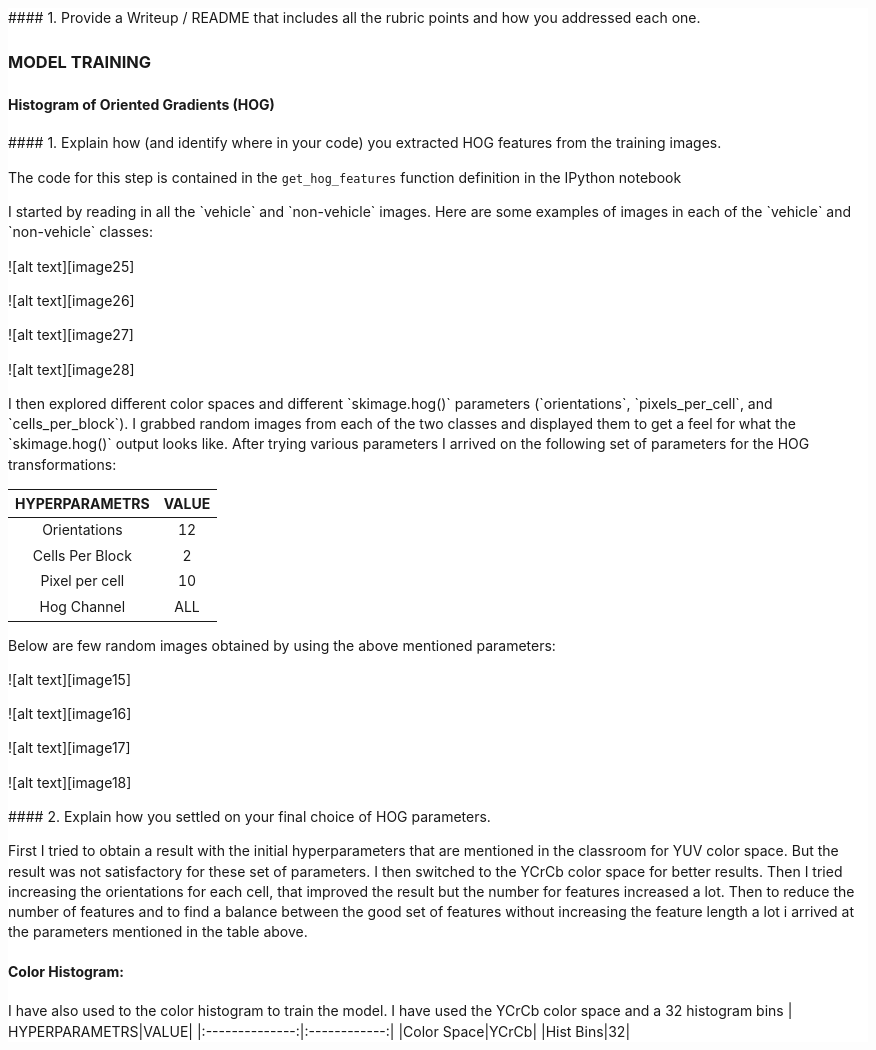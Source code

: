 \#### 1\. Provide a Writeup / README that includes all the rubric points and how you addressed each one.  
### MODEL TRAINING
#### Histogram of Oriented Gradients (HOG)

\#### 1\. Explain how (and identify where in your code) you extracted HOG features from the training images.

The code for this step is contained in the ```get_hog_features``` function definition in the IPython notebook 

I started by reading in all the \`vehicle\` and \`non-vehicle\` images.  Here are some examples of images in each of the \`vehicle\` and \`non-vehicle\` classes:

!\[alt text\]\[image25\]

!\[alt text\]\[image26\]

!\[alt text\]\[image27\]

!\[alt text\]\[image28\]

I then explored different color spaces and different \`skimage.hog()\` parameters (\`orientations\`, \`pixels\_per\_cell\`, and \`cells\_per\_block\`).  I grabbed random images from each of the two classes and displayed them to get a feel for what the \`skimage.hog()\` output looks like.
After trying various parameters I arrived on the following set of parameters for the HOG transformations:

| HYPERPARAMETRS|VALUE|
|:--------------:|:------------:|
|Orientations|12|
|Cells Per Block|2|
|Pixel per cell|10|
|Hog Channel| ALL|

Below are few random images obtained by using the above mentioned parameters:

!\[alt text\]\[image15\]

!\[alt text\]\[image16\]

!\[alt text\]\[image17\]

!\[alt text\]\[image18\]

\#### 2\. Explain how you settled on your final choice of HOG parameters.

First I tried to obtain a result with the initial hyperparameters that are mentioned in the classroom for YUV color space. But the result was not satisfactory for these set of parameters. I then switched to the YCrCb color space for better results. Then I tried increasing the orientations for each cell, that improved the result but the number for features increased a lot. Then to reduce the number of features and to find a balance between the good set of features without increasing the feature length a lot i arrived at the parameters mentioned in the table above.

#### Color Histogram:
I have also used to the color histogram to train the model. I have used  the YCrCb color space and a 32 histogram bins
| HYPERPARAMETRS|VALUE|
|:--------------:|:------------:|
|Color Space|YCrCb|
|Hist Bins|32|
